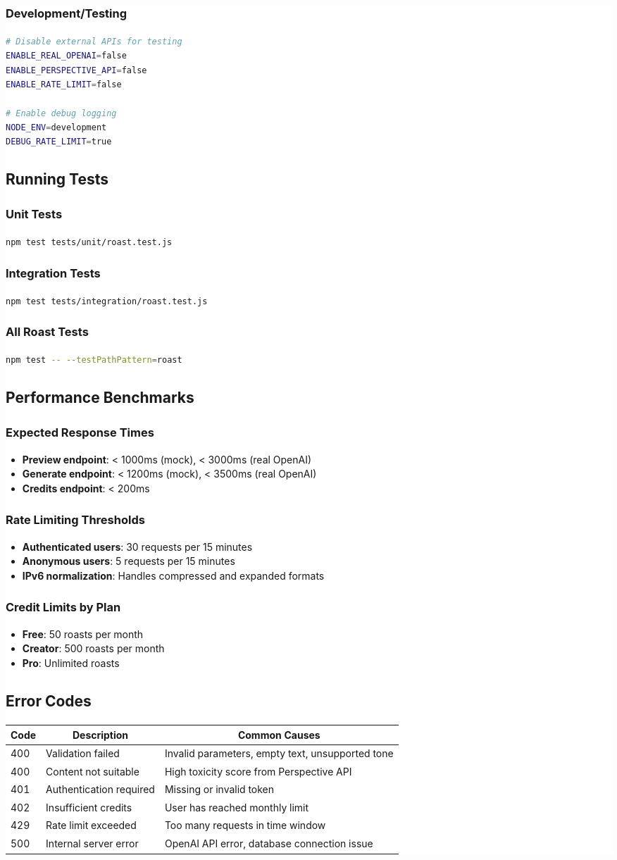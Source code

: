### Development/Testing
```bash
# Disable external APIs for testing
ENABLE_REAL_OPENAI=false
ENABLE_PERSPECTIVE_API=false
ENABLE_RATE_LIMIT=false

# Enable debug logging
NODE_ENV=development
DEBUG_RATE_LIMIT=true
```

## Running Tests

### Unit Tests
```bash
npm test tests/unit/roast.test.js
```

### Integration Tests
```bash
npm test tests/integration/roast.test.js
```

### All Roast Tests
```bash
npm test -- --testPathPattern=roast
```

## Performance Benchmarks

### Expected Response Times
- **Preview endpoint**: < 1000ms (mock), < 3000ms (real OpenAI)
- **Generate endpoint**: < 1200ms (mock), < 3500ms (real OpenAI)
- **Credits endpoint**: < 200ms

### Rate Limiting Thresholds
- **Authenticated users**: 30 requests per 15 minutes
- **Anonymous users**: 5 requests per 15 minutes
- **IPv6 normalization**: Handles compressed and expanded formats

### Credit Limits by Plan
- **Free**: 50 roasts per month
- **Creator**: 500 roasts per month
- **Pro**: Unlimited roasts

## Error Codes

| Code | Description | Common Causes |
|------|-------------|---------------|
| 400 | Validation failed | Invalid parameters, empty text, unsupported tone |
| 400 | Content not suitable | High toxicity score from Perspective API |
| 401 | Authentication required | Missing or invalid token |
| 402 | Insufficient credits | User has reached monthly limit |
| 429 | Rate limit exceeded | Too many requests in time window |
| 500 | Internal server error | OpenAI API error, database connection issue |
